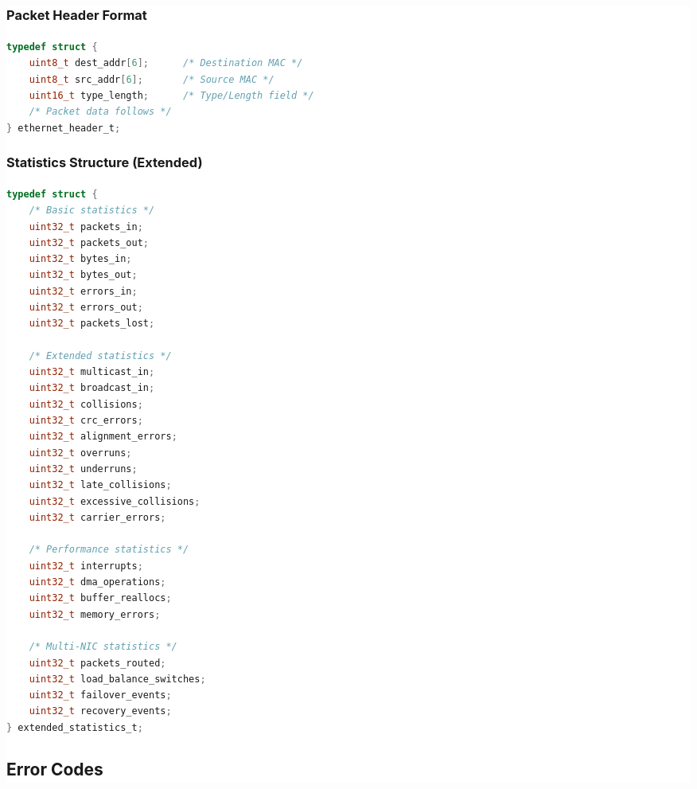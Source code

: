 ### Packet Header Format

```c
typedef struct {
    uint8_t dest_addr[6];      /* Destination MAC */
    uint8_t src_addr[6];       /* Source MAC */
    uint16_t type_length;      /* Type/Length field */
    /* Packet data follows */
} ethernet_header_t;
```

### Statistics Structure (Extended)

```c
typedef struct {
    /* Basic statistics */
    uint32_t packets_in;
    uint32_t packets_out;
    uint32_t bytes_in;
    uint32_t bytes_out;
    uint32_t errors_in;
    uint32_t errors_out;
    uint32_t packets_lost;
    
    /* Extended statistics */
    uint32_t multicast_in;
    uint32_t broadcast_in;
    uint32_t collisions;
    uint32_t crc_errors;
    uint32_t alignment_errors;
    uint32_t overruns;
    uint32_t underruns;
    uint32_t late_collisions;
    uint32_t excessive_collisions;
    uint32_t carrier_errors;
    
    /* Performance statistics */
    uint32_t interrupts;
    uint32_t dma_operations;
    uint32_t buffer_reallocs;
    uint32_t memory_errors;
    
    /* Multi-NIC statistics */
    uint32_t packets_routed;
    uint32_t load_balance_switches;
    uint32_t failover_events;
    uint32_t recovery_events;
} extended_statistics_t;
```

## Error Codes
